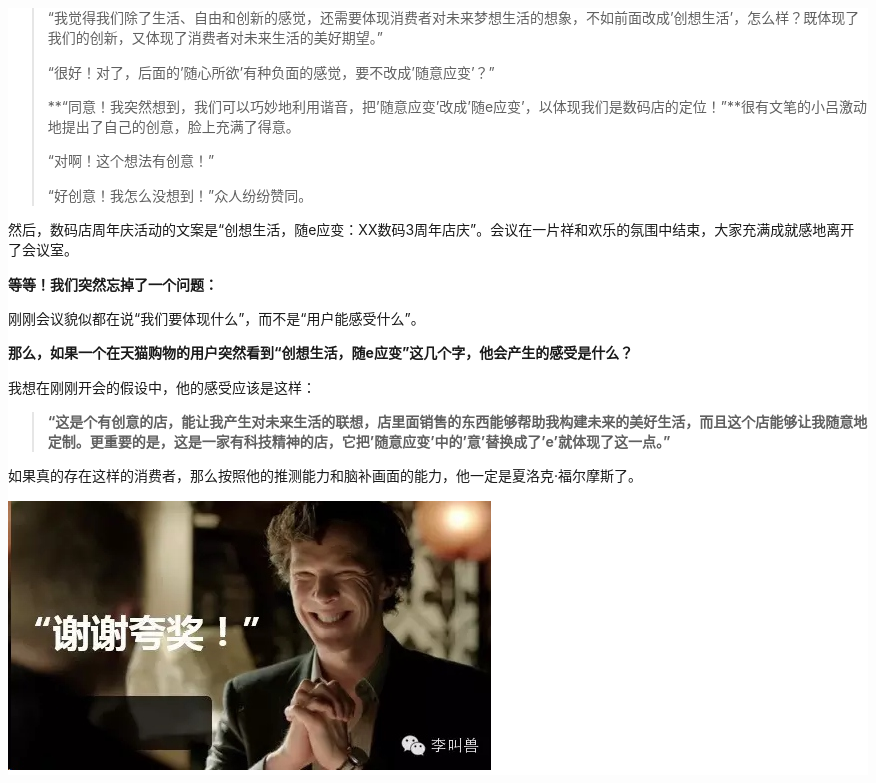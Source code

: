 > 
> “我觉得我们除了生活、自由和创新的感觉，还需要体现消费者对未来梦想生活的想象，不如前面改成’创想生活’，怎么样？既体现了我们的创新，又体现了消费者对未来生活的美好期望。”
> 
> 
> 
> 
> “很好！对了，后面的’随心所欲’有种负面的感觉，要不改成’随意应变’？”
> 
> 
> 
> 
> **“同意！我突然想到，我们可以巧妙地利用谐音，把’随意应变’改成’随e应变’，以体现我们是数码店的定位！”**很有文笔的小吕激动地提出了自己的创意，脸上充满了得意。
> 
> 
> 
> 
> “对啊！这个想法有创意！”
> 
> 
> 
> 
> “好创意！我怎么没想到！”众人纷纷赞同。

然后，数码店周年庆活动的文案是“创想生活，随e应变：XX数码3周年店庆”。会议在一片祥和欢乐的氛围中结束，大家充满成就感地离开了会议室。

**等等！我们突然忘掉了一个问题：**

刚刚会议貌似都在说“我们要体现什么”，而不是“用户能感受什么”。

**那么，如果一个在天猫购物的用户突然看到“创想生活，随e应变”这几个字，他会产生的感受是什么？**

我想在刚刚开会的假设中，他的感受应该是这样：

> **“这是个有创意的店，能让我产生对未来生活的联想，店里面销售的东西能够帮助我构建未来的美好生活，而且这个店能够让我随意地定制。更重要的是，这是一家有科技精神的店，它把’随意应变’中的’意’替换成了’e’就体现了这一点。”**

如果真的存在这样的消费者，那么按照他的推测能力和脑补画面的能力，他一定是夏洛克·福尔摩斯了。


![](./_image/2017-02-13-13-15-02.jpg)
